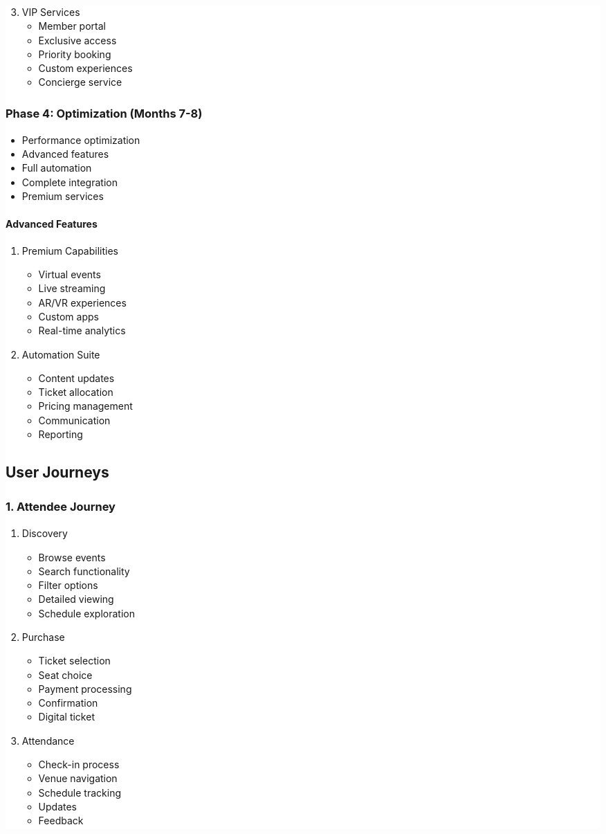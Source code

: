 3. VIP Services
   - Member portal
   - Exclusive access
   - Priority booking
   - Custom experiences
   - Concierge service

### Phase 4: Optimization (Months 7-8)
- Performance optimization
- Advanced features
- Full automation
- Complete integration
- Premium services

#### Advanced Features
1. Premium Capabilities
   - Virtual events
   - Live streaming
   - AR/VR experiences
   - Custom apps
   - Real-time analytics

2. Automation Suite
   - Content updates
   - Ticket allocation
   - Pricing management
   - Communication
   - Reporting

## User Journeys

### 1. Attendee Journey
1. Discovery
   - Browse events
   - Search functionality
   - Filter options
   - Detailed viewing
   - Schedule exploration

2. Purchase
   - Ticket selection
   - Seat choice
   - Payment processing
   - Confirmation
   - Digital ticket

3. Attendance
   - Check-in process
   - Venue navigation
   - Schedule tracking
   - Updates
   - Feedback
